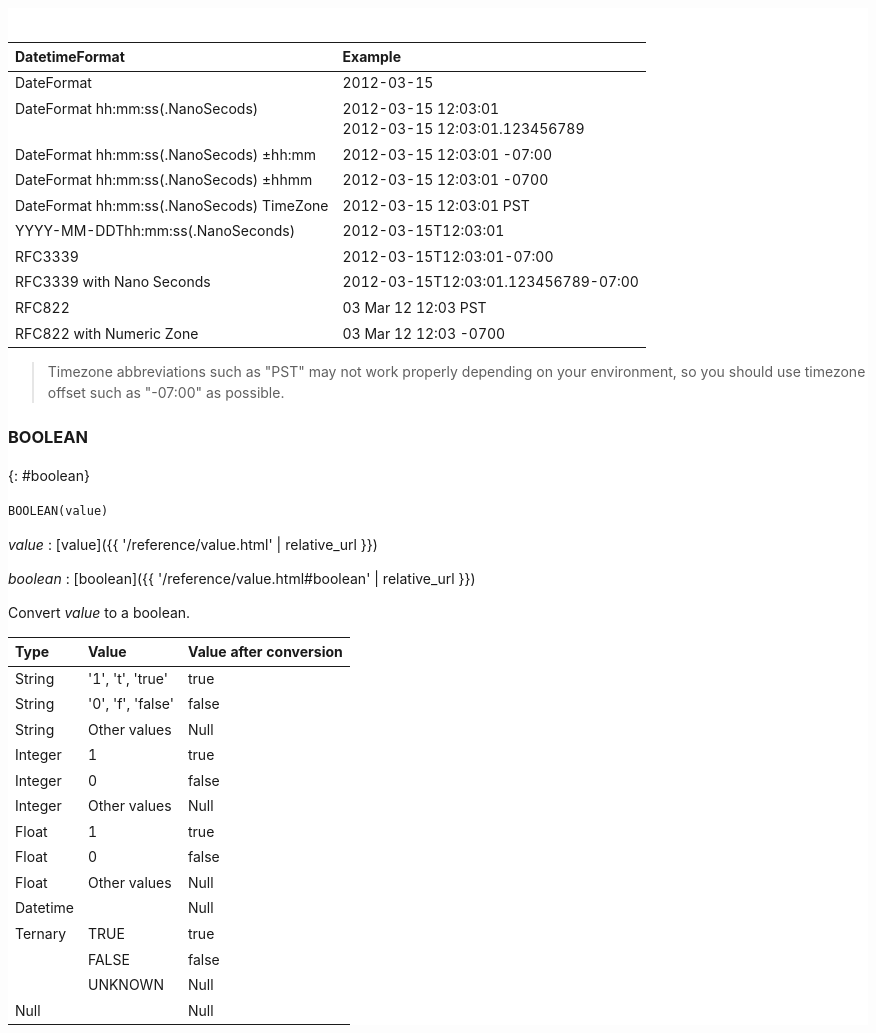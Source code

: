 &nbsp;

| DatetimeFormat                            | Example                                                |
|:------------------------------------------|:-------------------------------------------------------|
| DateFormat                                | 2012-03-15                                             |
| DateFormat hh:mm:ss(.NanoSecods)          | 2012-03-15 12:03:01<br />2012-03-15 12:03:01.123456789 |
| DateFormat hh:mm:ss(.NanoSecods) ±hh:mm   | 2012-03-15 12:03:01 -07:00                             |
| DateFormat hh:mm:ss(.NanoSecods) ±hhmm    | 2012-03-15 12:03:01 -0700                              |
| DateFormat hh:mm:ss(.NanoSecods) TimeZone | 2012-03-15 12:03:01 PST                                |
| YYYY-MM-DDThh:mm:ss(.NanoSeconds)         | 2012-03-15T12:03:01                                    |
| RFC3339                                   | 2012-03-15T12:03:01-07:00                              |
| RFC3339 with Nano Seconds                 | 2012-03-15T12:03:01.123456789-07:00                    |
| RFC822                                    | 03 Mar 12 12:03 PST                                    |
| RFC822 with Numeric Zone                  | 03 Mar 12 12:03 -0700                                  |

> Timezone abbreviations such as "PST" may not work properly depending on your environment,
> so you should use timezone offset such as "-07:00" as possible.

### BOOLEAN
{: #boolean}

```
BOOLEAN(value)
```

_value_
: [value]({{ '/reference/value.html' | relative_url }})

_boolean_
: [boolean]({{ '/reference/value.html#boolean' | relative_url }})

Convert _value_ to a boolean.

| Type     | Value             | Value after conversion |
|:---------|:------------------|:-----------------------|
| String   | '1', 't', 'true'  | true                   |
| String   | '0', 'f', 'false' | false                  |
| String   | Other values      | Null                   |
| Integer  | 1                 | true                   |
| Integer  | 0                 | false                  |
| Integer  | Other values      | Null                   |
| Float    | 1                 | true                   |
| Float    | 0                 | false                  |
| Float    | Other values      | Null                   |
| Datetime |                   | Null                   |
| Ternary  | TRUE              | true                   |
|          | FALSE             | false                  |
|          | UNKNOWN           | Null                   |
| Null     |                   | Null                   |
